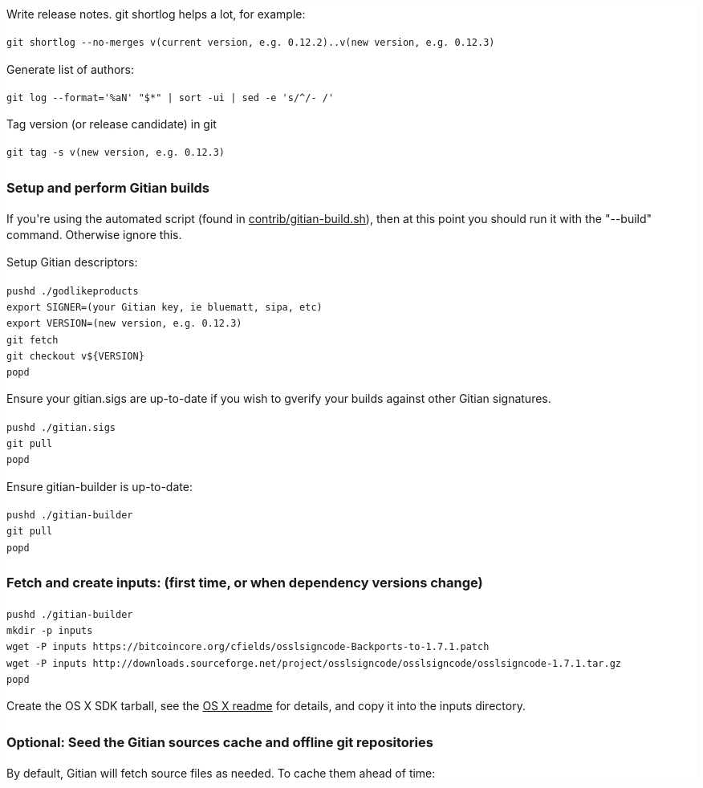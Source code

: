 Write release notes. git shortlog helps a lot, for example:

    git shortlog --no-merges v(current version, e.g. 0.12.2)..v(new version, e.g. 0.12.3)

Generate list of authors:

    git log --format='%aN' "$*" | sort -ui | sed -e 's/^/- /'

Tag version (or release candidate) in git

    git tag -s v(new version, e.g. 0.12.3)

### Setup and perform Gitian builds

If you're using the automated script (found in [contrib/gitian-build.sh](/contrib/gitian-build.sh)), then at this point you should run it with the "--build" command. Otherwise ignore this.

Setup Gitian descriptors:

    pushd ./godlikeproducts
    export SIGNER=(your Gitian key, ie bluematt, sipa, etc)
    export VERSION=(new version, e.g. 0.12.3)
    git fetch
    git checkout v${VERSION}
    popd

Ensure your gitian.sigs are up-to-date if you wish to gverify your builds against other Gitian signatures.

    pushd ./gitian.sigs
    git pull
    popd

Ensure gitian-builder is up-to-date:

    pushd ./gitian-builder
    git pull
    popd


### Fetch and create inputs: (first time, or when dependency versions change)

    pushd ./gitian-builder
    mkdir -p inputs
    wget -P inputs https://bitcoincore.org/cfields/osslsigncode-Backports-to-1.7.1.patch
    wget -P inputs http://downloads.sourceforge.net/project/osslsigncode/osslsigncode/osslsigncode-1.7.1.tar.gz
    popd

Create the OS X SDK tarball, see the [OS X readme](README_osx.md) for details, and copy it into the inputs directory.

### Optional: Seed the Gitian sources cache and offline git repositories

By default, Gitian will fetch source files as needed. To cache them ahead of time:
